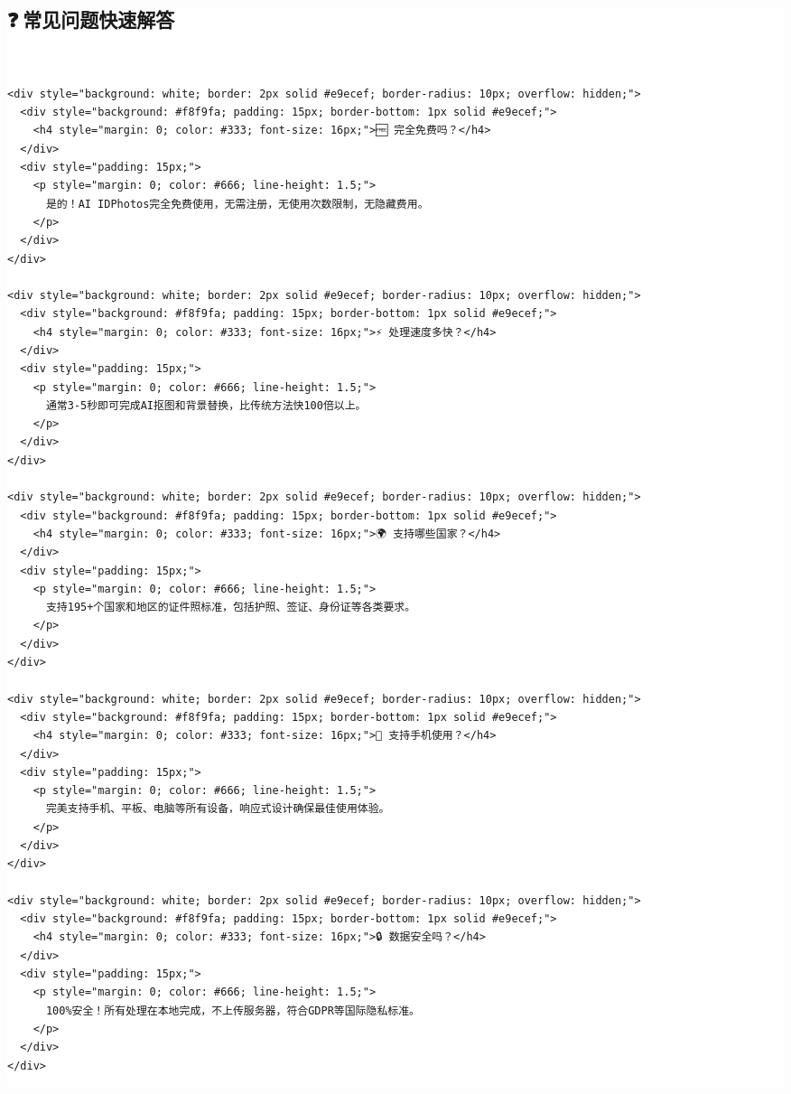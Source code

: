 ## ❓ **常见问题快速解答**

<div style="margin: 40px 0;">
  
  <div style="display: grid; grid-template-columns: repeat(auto-fit, minmax(300px, 1fr)); gap: 20px;">
    
    <div style="background: white; border: 2px solid #e9ecef; border-radius: 10px; overflow: hidden;">
      <div style="background: #f8f9fa; padding: 15px; border-bottom: 1px solid #e9ecef;">
        <h4 style="margin: 0; color: #333; font-size: 16px;">🆓 完全免费吗？</h4>
      </div>
      <div style="padding: 15px;">
        <p style="margin: 0; color: #666; line-height: 1.5;">
          是的！AI IDPhotos完全免费使用，无需注册，无使用次数限制，无隐藏费用。
        </p>
      </div>
    </div>

    <div style="background: white; border: 2px solid #e9ecef; border-radius: 10px; overflow: hidden;">
      <div style="background: #f8f9fa; padding: 15px; border-bottom: 1px solid #e9ecef;">
        <h4 style="margin: 0; color: #333; font-size: 16px;">⚡ 处理速度多快？</h4>
      </div>
      <div style="padding: 15px;">
        <p style="margin: 0; color: #666; line-height: 1.5;">
          通常3-5秒即可完成AI抠图和背景替换，比传统方法快100倍以上。
        </p>
      </div>
    </div>

    <div style="background: white; border: 2px solid #e9ecef; border-radius: 10px; overflow: hidden;">
      <div style="background: #f8f9fa; padding: 15px; border-bottom: 1px solid #e9ecef;">
        <h4 style="margin: 0; color: #333; font-size: 16px;">🌍 支持哪些国家？</h4>
      </div>
      <div style="padding: 15px;">
        <p style="margin: 0; color: #666; line-height: 1.5;">
          支持195+个国家和地区的证件照标准，包括护照、签证、身份证等各类要求。
        </p>
      </div>
    </div>

    <div style="background: white; border: 2px solid #e9ecef; border-radius: 10px; overflow: hidden;">
      <div style="background: #f8f9fa; padding: 15px; border-bottom: 1px solid #e9ecef;">
        <h4 style="margin: 0; color: #333; font-size: 16px;">📱 支持手机使用？</h4>
      </div>
      <div style="padding: 15px;">
        <p style="margin: 0; color: #666; line-height: 1.5;">
          完美支持手机、平板、电脑等所有设备，响应式设计确保最佳使用体验。
        </p>
      </div>
    </div>

    <div style="background: white; border: 2px solid #e9ecef; border-radius: 10px; overflow: hidden;">
      <div style="background: #f8f9fa; padding: 15px; border-bottom: 1px solid #e9ecef;">
        <h4 style="margin: 0; color: #333; font-size: 16px;">🔒 数据安全吗？</h4>
      </div>
      <div style="padding: 15px;">
        <p style="margin: 0; color: #666; line-height: 1.5;">
          100%安全！所有处理在本地完成，不上传服务器，符合GDPR等国际隐私标准。
        </p>
      </div>
    </div>
